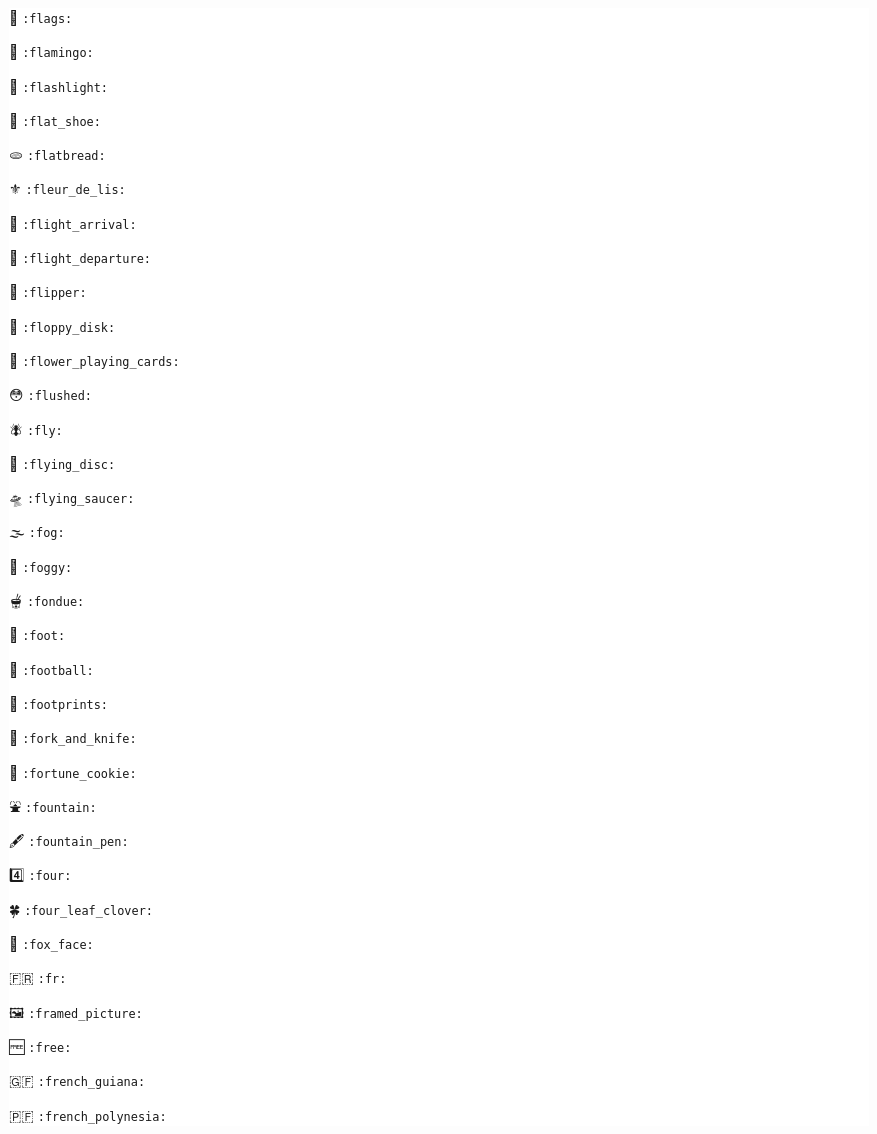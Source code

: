 🎏 `:flags:`

🦩 `:flamingo:`

🔦 `:flashlight:`

🥿 `:flat_shoe:`

🫓 `:flatbread:`

⚜️ `:fleur_de_lis:`

🛬 `:flight_arrival:`

🛫 `:flight_departure:`

🐬 `:flipper:`

💾 `:floppy_disk:`

🎴 `:flower_playing_cards:`

😳 `:flushed:`

🪰 `:fly:`

🥏 `:flying_disc:`

🛸 `:flying_saucer:`

🌫️ `:fog:`

🌁 `:foggy:`

🫕 `:fondue:`

🦶 `:foot:`

🏈 `:football:`

👣 `:footprints:`

🍴 `:fork_and_knife:`

🥠 `:fortune_cookie:`

⛲ `:fountain:`

🖋️ `:fountain_pen:`

4️⃣ `:four:`

🍀 `:four_leaf_clover:`

🦊 `:fox_face:`

🇫🇷 `:fr:`

🖼️ `:framed_picture:`

🆓 `:free:`

🇬🇫 `:french_guiana:`

🇵🇫 `:french_polynesia:`
